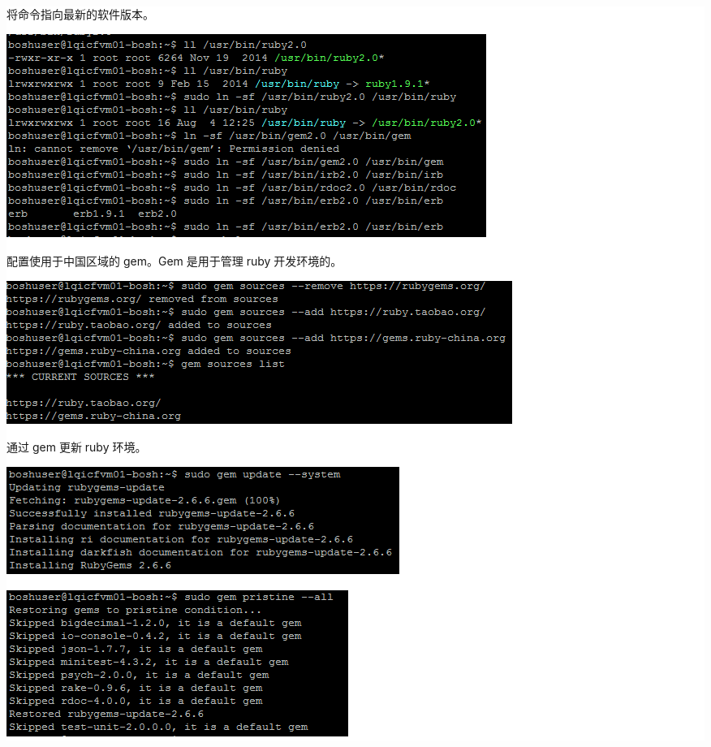将命令指向最新的软件版本。


![](./media/aog-virtual-machines-linux-deploy-cloud-foundry-manual/update-software.png)
 
配置使用于中国区域的 gem。Gem 是用于管理 ruby 开发环境的。

![](./media/aog-virtual-machines-linux-deploy-cloud-foundry-manual/config-gem.png)
 
通过 gem 更新 ruby 环境。
 
![](./media/aog-virtual-machines-linux-deploy-cloud-foundry-manual/update-gem.png)

![](./media/aog-virtual-machines-linux-deploy-cloud-foundry-manual/update-gem2.png)
